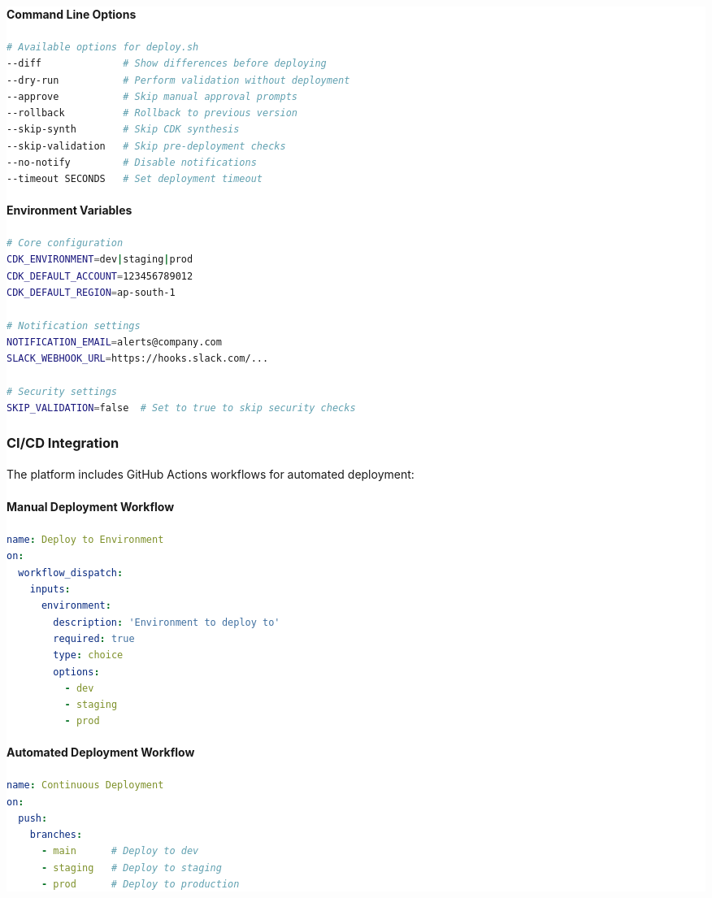 #### Command Line Options

```bash
# Available options for deploy.sh
--diff              # Show differences before deploying
--dry-run           # Perform validation without deployment
--approve           # Skip manual approval prompts
--rollback          # Rollback to previous version
--skip-synth        # Skip CDK synthesis
--skip-validation   # Skip pre-deployment checks
--no-notify         # Disable notifications
--timeout SECONDS   # Set deployment timeout
```

#### Environment Variables

```bash
# Core configuration
CDK_ENVIRONMENT=dev|staging|prod
CDK_DEFAULT_ACCOUNT=123456789012
CDK_DEFAULT_REGION=ap-south-1

# Notification settings
NOTIFICATION_EMAIL=alerts@company.com
SLACK_WEBHOOK_URL=https://hooks.slack.com/...

# Security settings
SKIP_VALIDATION=false  # Set to true to skip security checks
```

### CI/CD Integration

The platform includes GitHub Actions workflows for automated deployment:

#### Manual Deployment Workflow

```yaml
name: Deploy to Environment
on:
  workflow_dispatch:
    inputs:
      environment:
        description: 'Environment to deploy to'
        required: true
        type: choice
        options:
          - dev
          - staging
          - prod
```

#### Automated Deployment Workflow

```yaml
name: Continuous Deployment
on:
  push:
    branches:
      - main      # Deploy to dev
      - staging   # Deploy to staging
      - prod      # Deploy to production
```
